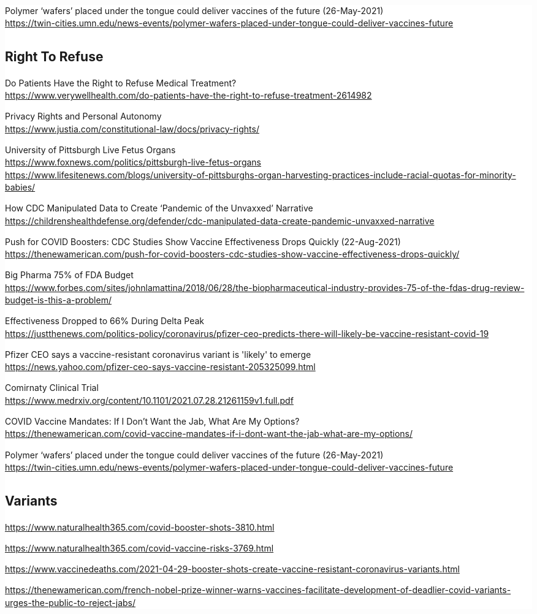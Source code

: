 Polymer ‘wafers’ placed under the tongue could deliver vaccines of the future (26-May-2021)  
https://twin-cities.umn.edu/news-events/polymer-wafers-placed-under-tongue-could-deliver-vaccines-future  

## Right To Refuse  

Do Patients Have the Right to Refuse Medical Treatment?  
https://www.verywellhealth.com/do-patients-have-the-right-to-refuse-treatment-2614982  

Privacy Rights and Personal Autonomy  
https://www.justia.com/constitutional-law/docs/privacy-rights/  

University of Pittsburgh Live Fetus Organs  
https://www.foxnews.com/politics/pittsburgh-live-fetus-organs  
https://www.lifesitenews.com/blogs/university-of-pittsburghs-organ-harvesting-practices-include-racial-quotas-for-minority-babies/  

How CDC Manipulated Data to Create ‘Pandemic of the Unvaxxed’ Narrative  
https://childrenshealthdefense.org/defender/cdc-manipulated-data-create-pandemic-unvaxxed-narrative  

Push for COVID Boosters: CDC Studies Show Vaccine Effectiveness Drops Quickly (22-Aug-2021)  
https://thenewamerican.com/push-for-covid-boosters-cdc-studies-show-vaccine-effectiveness-drops-quickly/  

Big Pharma 75% of FDA Budget  
https://www.forbes.com/sites/johnlamattina/2018/06/28/the-biopharmaceutical-industry-provides-75-of-the-fdas-drug-review-budget-is-this-a-problem/  

Effectiveness Dropped to 66% During Delta Peak  
https://justthenews.com/politics-policy/coronavirus/pfizer-ceo-predicts-there-will-likely-be-vaccine-resistant-covid-19  

Pfizer CEO says a vaccine-resistant coronavirus variant is 'likely' to emerge  
https://news.yahoo.com/pfizer-ceo-says-vaccine-resistant-205325099.html  

Comirnaty Clinical Trial  
https://www.medrxiv.org/content/10.1101/2021.07.28.21261159v1.full.pdf  

COVID Vaccine Mandates: If I Don’t Want the Jab, What Are My Options?  
https://thenewamerican.com/covid-vaccine-mandates-if-i-dont-want-the-jab-what-are-my-options/   

Polymer ‘wafers’ placed under the tongue could deliver vaccines of the future (26-May-2021)  
https://twin-cities.umn.edu/news-events/polymer-wafers-placed-under-tongue-could-deliver-vaccines-future  

## Variants

https://www.naturalhealth365.com/covid-booster-shots-3810.html   

https://www.naturalhealth365.com/covid-vaccine-risks-3769.html  

https://www.vaccinedeaths.com/2021-04-29-booster-shots-create-vaccine-resistant-coronavirus-variants.html  

https://thenewamerican.com/french-nobel-prize-winner-warns-vaccines-facilitate-development-of-deadlier-covid-variants-urges-the-public-to-reject-jabs/
